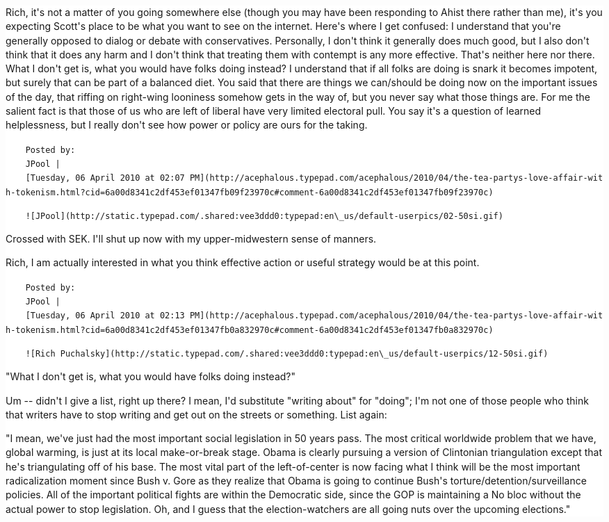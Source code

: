 Rich, it's not a matter of you going somewhere else (though you may have been responding to Ahist there rather than me), it's you expecting Scott's place to be what you want to see on the internet.  Here's where I get confused: I understand that you're generally opposed to dialog or debate with conservatives.  Personally, I don't think it generally does much good, but I also don't think that it does any harm and I don't think that treating them with contempt is any more effective.  That's neither here nor there.  What I don't get is, what you would have folks doing instead?  I understand that if all folks are doing is snark it becomes impotent, but surely that can be part of a balanced diet.  You said that there are things we can/should be doing now on the important issues of the day, that riffing on right-wing looniness somehow gets in the way of, but you never say what those things are.  For me the salient fact is that those of us who are left of liberal have very limited electoral pull.  You say it's a question of learned helplessness, but I really don't see how power or policy are ours for the taking.

	

		Posted by:
		JPool |
		[Tuesday, 06 April 2010 at 02:07 PM](http://acephalous.typepad.com/acephalous/2010/04/the-tea-partys-love-affair-with-tokenism.html?cid=6a00d8341c2df453ef01347fb09f23970c#comment-6a00d8341c2df453ef01347fb09f23970c)

[]()

	

		![JPool](http://static.typepad.com/.shared:vee3ddd0:typepad:en\_us/default-userpics/02-50si.gif)
	

	

		

Crossed with SEK.  I'll shut up now with my upper-midwestern sense of manners.

Rich, I am actually interested in what you think effective action or useful strategy would be at this point.

	

		Posted by:
		JPool |
		[Tuesday, 06 April 2010 at 02:13 PM](http://acephalous.typepad.com/acephalous/2010/04/the-tea-partys-love-affair-with-tokenism.html?cid=6a00d8341c2df453ef01347fb0a832970c#comment-6a00d8341c2df453ef01347fb0a832970c)

[]()

	

		![Rich Puchalsky](http://static.typepad.com/.shared:vee3ddd0:typepad:en\_us/default-userpics/12-50si.gif)
	

	

		

"What I don't get is, what you would have folks doing instead?"

Um -- didn't I give a list, right up there?  I mean, I'd substitute "writing about" for "doing"; I'm not one of those people who think that writers have to stop writing and get out on the streets or something.  List again:

"I mean, we've just had the most important social legislation in 50 years pass. The most critical worldwide problem that we have, global warming, is just at its local make-or-break stage. Obama is clearly pursuing a version of Clintonian triangulation except that he's triangulating off of his base. The most vital part of the left-of-center is now facing what I think will be the most important radicalization moment since Bush v. Gore as they realize that Obama is going to continue Bush's torture/detention/surveillance policies. All of the important political fights are within the Democratic side, since the GOP is maintaining a No bloc without the actual power to stop legislation. Oh, and I guess that the election-watchers are all going nuts over the upcoming elections."
